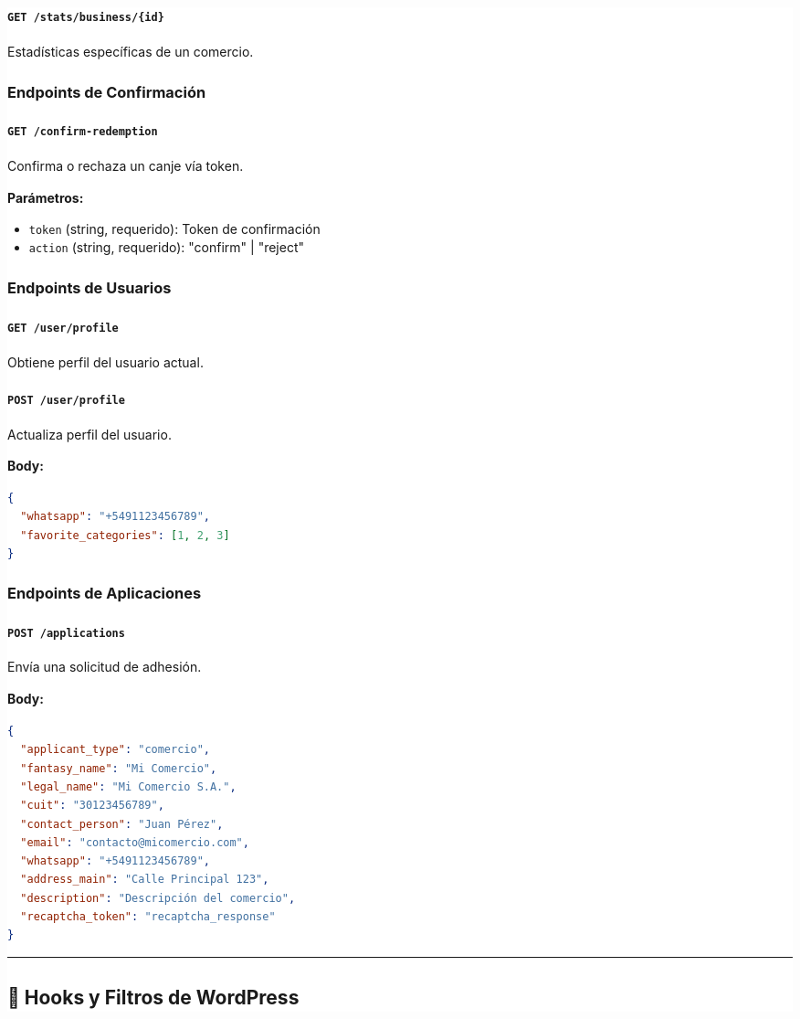 #### `GET /stats/business/{id}`
Estadísticas específicas de un comercio.

### **Endpoints de Confirmación**

#### `GET /confirm-redemption`
Confirma o rechaza un canje vía token.

**Parámetros:**
- `token` (string, requerido): Token de confirmación
- `action` (string, requerido): "confirm" | "reject"

### **Endpoints de Usuarios**

#### `GET /user/profile`
Obtiene perfil del usuario actual.

#### `POST /user/profile`
Actualiza perfil del usuario.

**Body:**
```json
{
  "whatsapp": "+5491123456789",
  "favorite_categories": [1, 2, 3]
}
```

### **Endpoints de Aplicaciones**

#### `POST /applications`
Envía una solicitud de adhesión.

**Body:**
```json
{
  "applicant_type": "comercio",
  "fantasy_name": "Mi Comercio",
  "legal_name": "Mi Comercio S.A.",
  "cuit": "30123456789",
  "contact_person": "Juan Pérez",
  "email": "contacto@micomercio.com",
  "whatsapp": "+5491123456789",
  "address_main": "Calle Principal 123",
  "description": "Descripción del comercio",
  "recaptcha_token": "recaptcha_response"
}
```

---

## 🎣 Hooks y Filtros de WordPress
